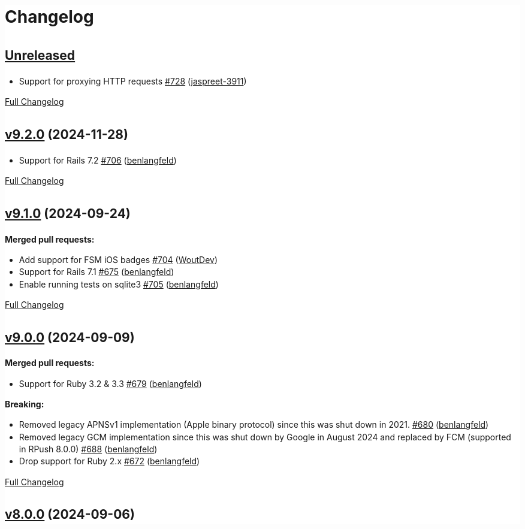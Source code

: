 # Changelog

## [Unreleased](https://github.com/rpush/rpush/tree/HEAD)
* Support for proxying HTTP requests [\#728](https://github.com/rpush/rpush/pull/728) ([jaspreet-3911](https://github.com/jaspreet-3911))

[Full Changelog](https://github.com/rpush/rpush/compare/v9.2.0...HEAD)

## [v9.2.0](https://github.com/rpush/rpush/tree/v9.2.0) (2024-11-28)

* Support for Rails 7.2 [\#706](https://github.com/rpush/rpush/pull/706) ([benlangfeld](https://github.com/benlangfeld))

[Full Changelog](https://github.com/rpush/rpush/compare/v9.1.0...v9.2.0)

## [v9.1.0](https://github.com/rpush/rpush/tree/v9.1.0) (2024-09-24)

**Merged pull requests:**

* Add support for FSM iOS badges [\#704](https://github.com/rpush/rpush/pull/704) ([WoutDev](https://github.com/WoutDev))
* Support for Rails 7.1 [\#675](https://github.com/rpush/rpush/pull/675) ([benlangfeld](https://github.com/benlangfeld))
* Enable running tests on sqlite3 [\#705](https://github.com/rpush/rpush/pull/705) ([benlangfeld](https://github.com/benlangfeld))

[Full Changelog](https://github.com/rpush/rpush/compare/v9.0.0...v9.1.0)

## [v9.0.0](https://github.com/rpush/rpush/tree/v9.0.0) (2024-09-09)

**Merged pull requests:**

* Support for Ruby 3.2 & 3.3 [\#679](https://github.com/rpush/rpush/pull/679) ([benlangfeld](https://github.com/benlangfeld))

**Breaking:**

* Removed legacy APNSv1 implementation (Apple binary protocol) since this was shut down in 2021. [\#680](https://github.com/rpush/rpush/pull/680) ([benlangfeld](https://github.com/benlangfeld))
* Removed legacy GCM implementation since this was shut down by Google in August 2024 and replaced by FCM (supported in RPush 8.0.0) [\#688](https://github.com/rpush/rpush/pull/688) ([benlangfeld](https://github.com/benlangfeld))
* Drop support for Ruby 2.x [\#672](https://github.com/rpush/rpush/pull/672) ([benlangfeld](https://github.com/benlangfeld))

[Full Changelog](https://github.com/rpush/rpush/compare/v8.0.0...v9.0.0)

## [v8.0.0](https://github.com/rpush/rpush/tree/v8.0.0) (2024-09-06)
